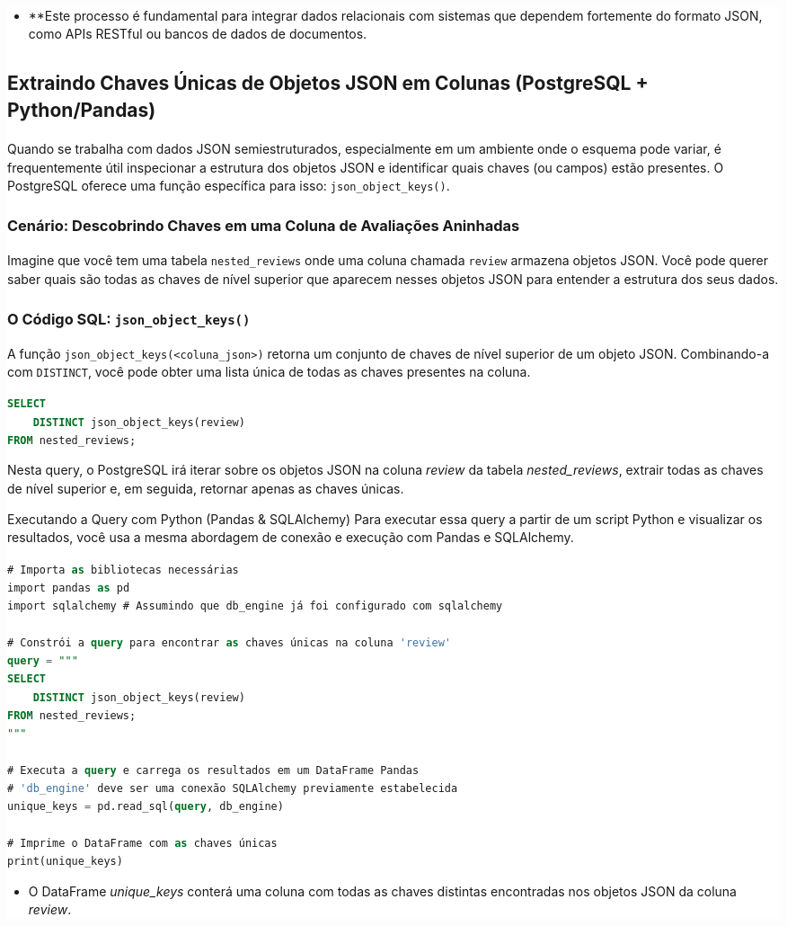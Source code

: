 * **Este processo é fundamental para integrar dados relacionais com sistemas que dependem fortemente do formato JSON, como APIs RESTful ou bancos de dados de documentos.


## Extraindo Chaves Únicas de Objetos JSON em Colunas (PostgreSQL + Python/Pandas)

Quando se trabalha com dados JSON semiestruturados, especialmente em um ambiente onde o esquema pode variar, é frequentemente útil inspecionar a estrutura dos objetos JSON e identificar quais chaves (ou campos) estão presentes. O PostgreSQL oferece uma função específica para isso: `json_object_keys()`.

### Cenário: Descobrindo Chaves em uma Coluna de Avaliações Aninhadas

Imagine que você tem uma tabela `nested_reviews` onde uma coluna chamada `review` armazena objetos JSON. Você pode querer saber quais são todas as chaves de nível superior que aparecem nesses objetos JSON para entender a estrutura dos seus dados.

### O Código SQL: `json_object_keys()`

A função `json_object_keys(<coluna_json>)` retorna um conjunto de chaves de nível superior de um objeto JSON. Combinando-a com `DISTINCT`, você pode obter uma lista única de todas as chaves presentes na coluna.

```sql
SELECT
    DISTINCT json_object_keys(review)
FROM nested_reviews;
```

Nesta query, o PostgreSQL irá iterar sobre os objetos JSON na coluna *review* da tabela *nested_reviews*, extrair todas as chaves de nível superior e, em seguida, retornar apenas as chaves únicas.

Executando a Query com Python (Pandas & SQLAlchemy)
Para executar essa query a partir de um script Python e visualizar os resultados, você usa a mesma abordagem de conexão e execução com Pandas e SQLAlchemy.

``` SQL
# Importa as bibliotecas necessárias
import pandas as pd
import sqlalchemy # Assumindo que db_engine já foi configurado com sqlalchemy

# Constrói a query para encontrar as chaves únicas na coluna 'review'
query = """
SELECT
    DISTINCT json_object_keys(review)
FROM nested_reviews;
"""

# Executa a query e carrega os resultados em um DataFrame Pandas
# 'db_engine' deve ser uma conexão SQLAlchemy previamente estabelecida
unique_keys = pd.read_sql(query, db_engine)

# Imprime o DataFrame com as chaves únicas
print(unique_keys)
```
* O DataFrame *unique_keys* conterá uma coluna com todas as chaves distintas encontradas nos objetos JSON da coluna *review*.
